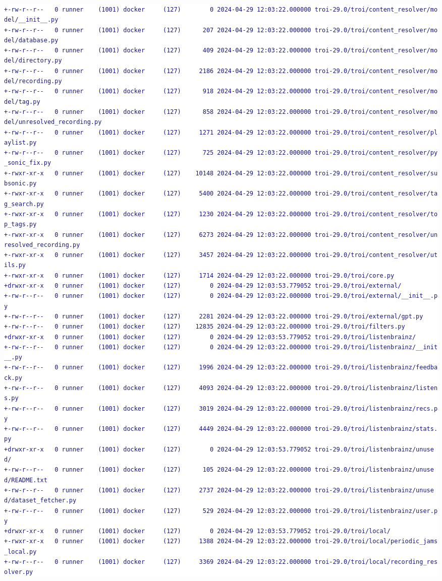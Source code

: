 ```diff
+-rw-r--r--   0 runner    (1001) docker     (127)        0 2024-04-29 12:03:22.000000 troi-29.0/troi/content_resolver/model/__init__.py
+-rw-r--r--   0 runner    (1001) docker     (127)      207 2024-04-29 12:03:22.000000 troi-29.0/troi/content_resolver/model/database.py
+-rw-r--r--   0 runner    (1001) docker     (127)      409 2024-04-29 12:03:22.000000 troi-29.0/troi/content_resolver/model/directory.py
+-rw-r--r--   0 runner    (1001) docker     (127)     2186 2024-04-29 12:03:22.000000 troi-29.0/troi/content_resolver/model/recording.py
+-rw-r--r--   0 runner    (1001) docker     (127)      918 2024-04-29 12:03:22.000000 troi-29.0/troi/content_resolver/model/tag.py
+-rw-r--r--   0 runner    (1001) docker     (127)      858 2024-04-29 12:03:22.000000 troi-29.0/troi/content_resolver/model/unresolved_recording.py
+-rw-r--r--   0 runner    (1001) docker     (127)     1271 2024-04-29 12:03:22.000000 troi-29.0/troi/content_resolver/playlist.py
+-rw-r--r--   0 runner    (1001) docker     (127)      725 2024-04-29 12:03:22.000000 troi-29.0/troi/content_resolver/py_sonic_fix.py
+-rwxr-xr-x   0 runner    (1001) docker     (127)    10148 2024-04-29 12:03:22.000000 troi-29.0/troi/content_resolver/subsonic.py
+-rwxr-xr-x   0 runner    (1001) docker     (127)     5400 2024-04-29 12:03:22.000000 troi-29.0/troi/content_resolver/tag_search.py
+-rwxr-xr-x   0 runner    (1001) docker     (127)     1230 2024-04-29 12:03:22.000000 troi-29.0/troi/content_resolver/top_tags.py
+-rwxr-xr-x   0 runner    (1001) docker     (127)     6273 2024-04-29 12:03:22.000000 troi-29.0/troi/content_resolver/unresolved_recording.py
+-rwxr-xr-x   0 runner    (1001) docker     (127)     3457 2024-04-29 12:03:22.000000 troi-29.0/troi/content_resolver/utils.py
+-rwxr-xr-x   0 runner    (1001) docker     (127)     1714 2024-04-29 12:03:22.000000 troi-29.0/troi/core.py
+drwxr-xr-x   0 runner    (1001) docker     (127)        0 2024-04-29 12:03:53.779052 troi-29.0/troi/external/
+-rw-r--r--   0 runner    (1001) docker     (127)        0 2024-04-29 12:03:22.000000 troi-29.0/troi/external/__init__.py
+-rw-r--r--   0 runner    (1001) docker     (127)     2281 2024-04-29 12:03:22.000000 troi-29.0/troi/external/gpt.py
+-rw-r--r--   0 runner    (1001) docker     (127)    12835 2024-04-29 12:03:22.000000 troi-29.0/troi/filters.py
+drwxr-xr-x   0 runner    (1001) docker     (127)        0 2024-04-29 12:03:53.779052 troi-29.0/troi/listenbrainz/
+-rw-r--r--   0 runner    (1001) docker     (127)        0 2024-04-29 12:03:22.000000 troi-29.0/troi/listenbrainz/__init__.py
+-rw-r--r--   0 runner    (1001) docker     (127)     1996 2024-04-29 12:03:22.000000 troi-29.0/troi/listenbrainz/feedback.py
+-rw-r--r--   0 runner    (1001) docker     (127)     4093 2024-04-29 12:03:22.000000 troi-29.0/troi/listenbrainz/listens.py
+-rw-r--r--   0 runner    (1001) docker     (127)     3019 2024-04-29 12:03:22.000000 troi-29.0/troi/listenbrainz/recs.py
+-rw-r--r--   0 runner    (1001) docker     (127)     4449 2024-04-29 12:03:22.000000 troi-29.0/troi/listenbrainz/stats.py
+drwxr-xr-x   0 runner    (1001) docker     (127)        0 2024-04-29 12:03:53.779052 troi-29.0/troi/listenbrainz/unused/
+-rw-r--r--   0 runner    (1001) docker     (127)      105 2024-04-29 12:03:22.000000 troi-29.0/troi/listenbrainz/unused/README.txt
+-rw-r--r--   0 runner    (1001) docker     (127)     2737 2024-04-29 12:03:22.000000 troi-29.0/troi/listenbrainz/unused/dataset_fetcher.py
+-rw-r--r--   0 runner    (1001) docker     (127)      529 2024-04-29 12:03:22.000000 troi-29.0/troi/listenbrainz/user.py
+drwxr-xr-x   0 runner    (1001) docker     (127)        0 2024-04-29 12:03:53.779052 troi-29.0/troi/local/
+-rwxr-xr-x   0 runner    (1001) docker     (127)     1388 2024-04-29 12:03:22.000000 troi-29.0/troi/local/periodic_jams_local.py
+-rw-r--r--   0 runner    (1001) docker     (127)     3369 2024-04-29 12:03:22.000000 troi-29.0/troi/local/recording_resolver.py
```